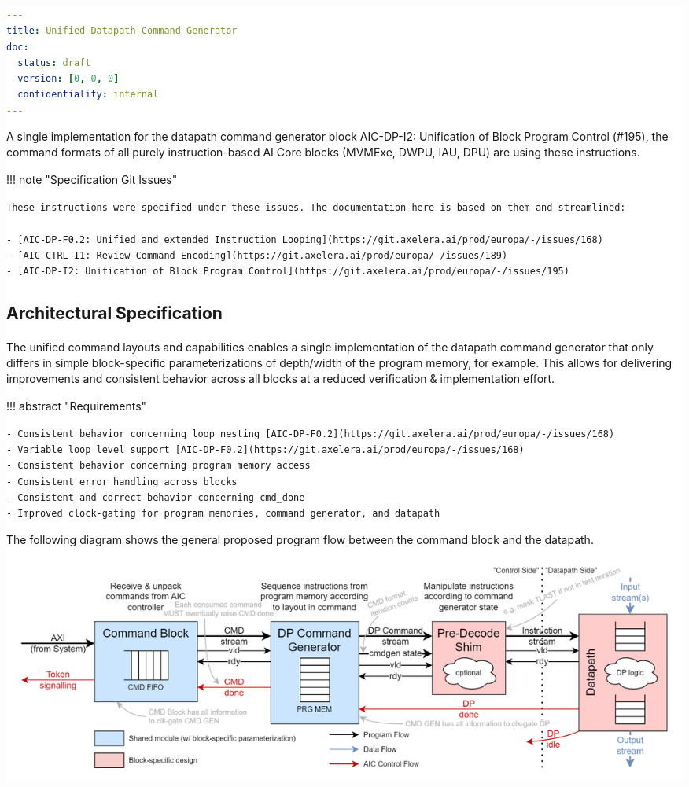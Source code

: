```yaml
---
title: Unified Datapath Command Generator
doc:
  status: draft
  version: [0, 0, 0]
  confidentiality: internal
---
```


A single implementation for the datapath command generator block [AIC-DP-I2: Unification of Block Program Control (#195)](https://git.axelera.ai/prod/europa/-/issues/195),
the command formats of all purely instruction-based AI Core blocks (MVMExe, DWPU, IAU, DPU) are using these instructions.

!!! note "Specification Git Issues"

    These instructions were specified under these issues. The documentation here is based on them and streamlined:

    - [AIC-DP-F0.2: Unified and extended Instruction Looping](https://git.axelera.ai/prod/europa/-/issues/168)
    - [AIC-CTRL-I1: Review Command Encoding](https://git.axelera.ai/prod/europa/-/issues/189)
    - [AIC-DP-I2: Unification of Block Program Control](https://git.axelera.ai/prod/europa/-/issues/195)


## Architectural Specification

The unified command layouts and capabilities enables a single implementation of the datapath command generator that only
differs in simple block-specific parameterizations of depth/width of the program memory, for example. This allows for
delivering improvements and consistent behavior across all blocks at a reduced verification & implementation effort.

!!! abstract "Requirements"

    - Consistent behavior concerning loop nesting [AIC-DP-F0.2](https://git.axelera.ai/prod/europa/-/issues/168)
    - Variable loop level support [AIC-DP-F0.2](https://git.axelera.ai/prod/europa/-/issues/168)
    - Consistent behavior concerning program memory access
    - Consistent error handling across blocks
    - Consistent and correct behavior concerning cmd_done
    - Improved clock-gating for program memories, command generator, and datapath


The following diagram shows the general proposed program flow between the command block and the datapath.

![AIC_DP_CMD_GEN: Program Flow](./figures/commands.drawio.png)
